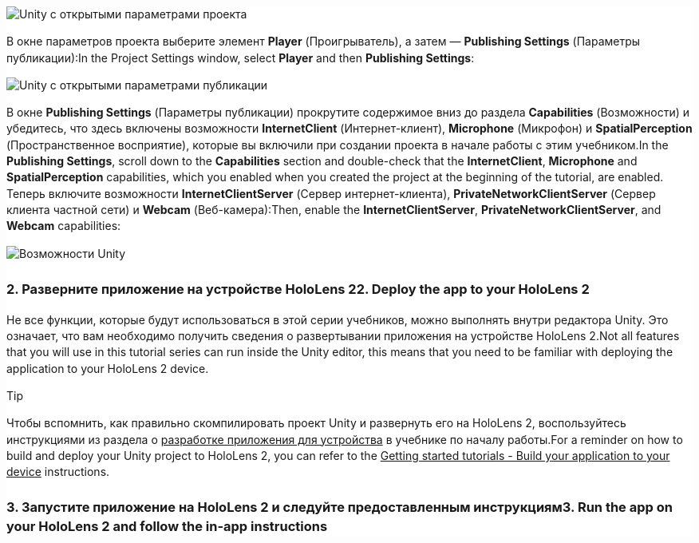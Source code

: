 ![Unity с открытыми параметрами проекта](images/mr-learning-azure/tutorial1-section7-step1-1.png)

<span data-ttu-id="7b6e0-211">В окне параметров проекта выберите элемент **Player** (Проигрыватель), а затем — **Publishing Settings** (Параметры публикации):</span><span class="sxs-lookup"><span data-stu-id="7b6e0-211">In the Project Settings window, select **Player** and then **Publishing Settings**:</span></span>

![Unity с открытыми параметрами публикации](images/mr-learning-azure/tutorial1-section7-step1-2.png)

<span data-ttu-id="7b6e0-213">В окне **Publishing Settings** (Параметры публикации) прокрутите содержимое вниз до раздела **Capabilities** (Возможности) и убедитесь, что здесь включены возможности **InternetClient** (Интернет-клиент), **Microphone** (Микрофон) и **SpatialPerception** (Пространственное восприятие), которые вы включили при создании проекта в начале работы с этим учебником.</span><span class="sxs-lookup"><span data-stu-id="7b6e0-213">In the  **Publishing Settings**, scroll down to the **Capabilities** section and double-check that the **InternetClient**, **Microphone** and **SpatialPerception** capabilities, which you enabled when you created the project at the beginning of the tutorial, are enabled.</span></span> <span data-ttu-id="7b6e0-214">Теперь включите возможности **InternetClientServer** (Сервер интернет-клиента), **PrivateNetworkClientServer** (Сервер клиента частной сети) и **Webcam** (Веб-камера):</span><span class="sxs-lookup"><span data-stu-id="7b6e0-214">Then, enable the **InternetClientServer**, **PrivateNetworkClientServer**, and **Webcam** capabilities:</span></span>

![Возможности Unity](images/mr-learning-azure/tutorial1-section7-step1-3.png)

### <a name="2-deploy-the-app-to-your-hololens-2"></a><span data-ttu-id="7b6e0-216">2. Разверните приложение на устройстве HoloLens 2</span><span class="sxs-lookup"><span data-stu-id="7b6e0-216">2. Deploy the app to your HoloLens 2</span></span>

<span data-ttu-id="7b6e0-217">Не все функции, которые будут использоваться в этой серии учебников, можно выполнять внутри редактора Unity. Это означает, что вам необходимо получить сведения о развертывании приложения на устройстве HoloLens 2.</span><span class="sxs-lookup"><span data-stu-id="7b6e0-217">Not all features that you will use in this tutorial series can run inside the Unity editor, this means that you need to be familiar with deploying the application to your HoloLens 2 device.</span></span>

> [!TIP]
> <span data-ttu-id="7b6e0-218">Чтобы вспомнить, как правильно скомпилировать проект Unity и развернуть его на HoloLens 2, воспользуйтесь инструкциями из раздела о [разработке приложения для устройства](mr-learning-base-02.md#building-your-application-to-your-hololens-2) в учебнике по началу работы.</span><span class="sxs-lookup"><span data-stu-id="7b6e0-218">For a reminder on how to build and deploy your Unity project to HoloLens 2, you can refer to the [Getting started tutorials - Build your application to your device](mr-learning-base-02.md#building-your-application-to-your-hololens-2) instructions.</span></span>

### <a name="3-run-the-app-on-your-hololens-2-and-follow-the-in-app-instructions"></a><span data-ttu-id="7b6e0-219">3. Запустите приложение на HoloLens 2 и следуйте предоставленным инструкциям</span><span class="sxs-lookup"><span data-stu-id="7b6e0-219">3. Run the app on your HoloLens 2 and follow the in-app instructions</span></span>
